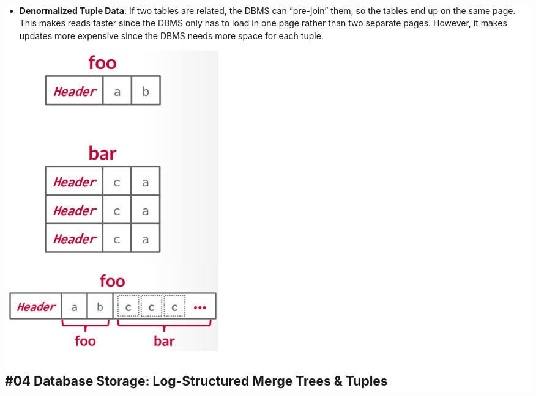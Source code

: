 - **Denormalized Tuple Data**: If two tables are related, the DBMS can “pre-join” them, so the tables end up on the same page. This makes reads faster since the DBMS only has to load in one page rather than two separate pages. However, it makes updates more expensive since the DBMS needs more space for each tuple.

<img src="./img/image-20250422161413607.png" alt="image-20250422161413607" style="zoom:67%;" />

## #04 Database Storage: Log-Structured Merge Trees & Tuples


